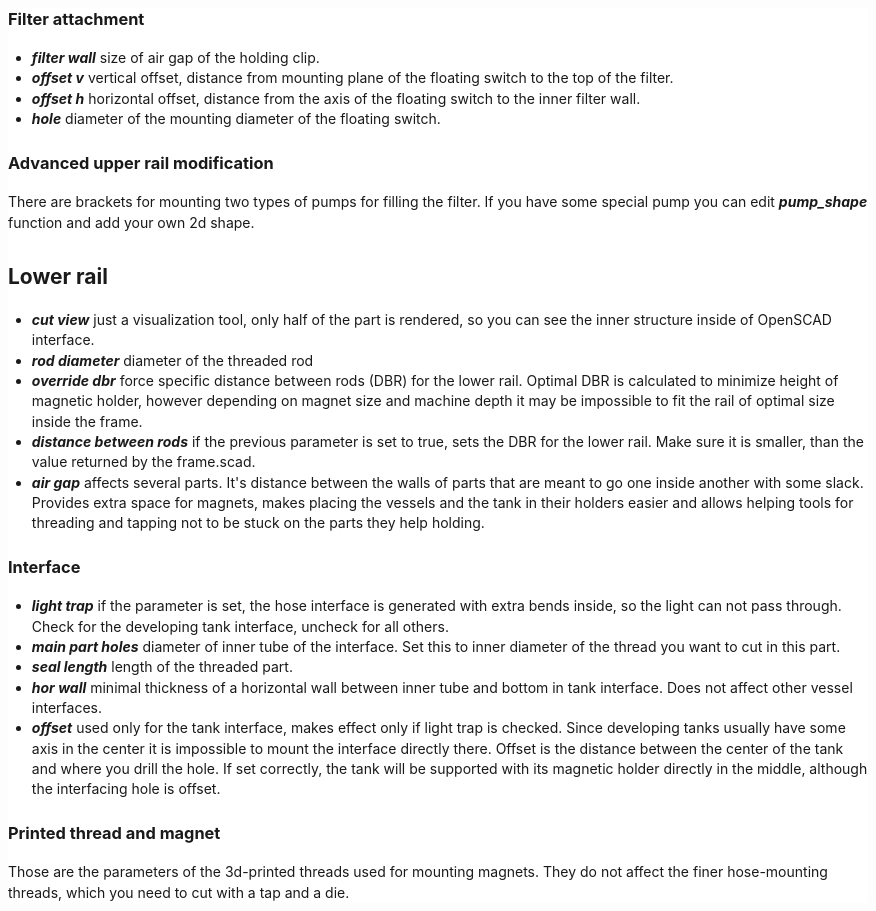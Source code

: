 ### Filter attachment

 - ***filter wall*** size of air gap of the holding clip.
 - ***offset v*** vertical offset, distance from mounting plane of the floating switch to the top of the filter.
 - ***offset h*** horizontal offset, distance from the axis of the floating switch to the inner filter wall.
 - ***hole*** diameter of the mounting diameter of the floating switch.

### Advanced upper rail modification

There are brackets for mounting two types of pumps for filling the filter.
If you have some special pump you can edit ***pump_shape*** function and add your own 2d shape.

## Lower rail

 - ***cut view*** just a visualization tool, only half of the part is rendered, so you can see the inner structure inside of OpenSCAD interface.
 - ***rod diameter*** diameter of the threaded rod
 - ***override dbr*** force specific distance between rods (DBR) for the lower rail.
 Optimal DBR is calculated to minimize height of magnetic holder, however depending on magnet size and machine depth it may be impossible to fit the rail of optimal size inside the frame.
 - ***distance between rods*** if the previous parameter is set to true, sets the DBR for the lower rail.
 Make sure it is smaller, than the value returned by the frame.scad.
 - ***air gap*** affects several parts.
 It's distance between the walls of parts that are meant to go one inside another with some slack.
 Provides extra space for magnets, makes placing the vessels and the tank in their holders easier and allows helping tools for threading and tapping not to be stuck on the parts they help holding.

### Interface

 - ***light trap*** if the parameter is set, the hose interface is generated with extra bends inside, so the light can not pass through.
 Check for the developing tank interface, uncheck for all others.
 - ***main part holes*** diameter of inner tube of the interface.
 Set this to inner diameter of the thread you want to cut in this part.
 - ***seal length*** length of the threaded part.
 - ***hor wall*** minimal thickness of a horizontal wall between inner tube and bottom in tank interface.
 Does not affect other vessel interfaces.
 - ***offset*** used only for the tank interface, makes effect only if light trap is checked.
 Since developing tanks usually have some axis in the center it is impossible to mount the interface directly there.
 Offset is the distance between the center of the tank and where you drill the hole.
 If set correctly, the tank will be supported with its magnetic holder directly in the middle, although the interfacing hole is offset.

### Printed thread and magnet

Those are the parameters of the 3d-printed threads used for mounting magnets.
They do not affect the finer hose-mounting threads, which you need to cut with a tap and a die.
